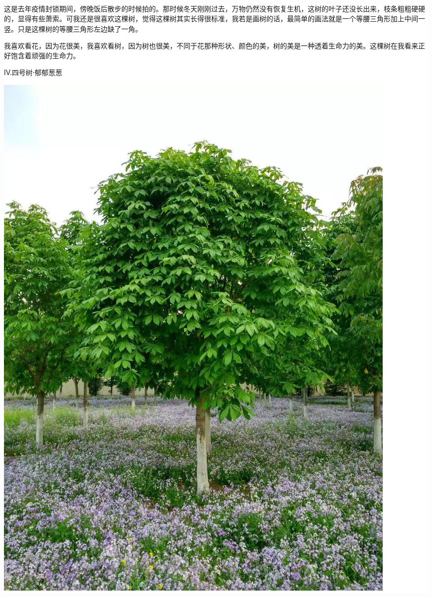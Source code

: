 这是去年疫情封锁期间，傍晚饭后散步的时候拍的。那时候冬天刚刚过去，万物仍然没有恢复生机，这树的叶子还没长出来，枝条粗粗硬硬的，显得有些萧索。可我还是很喜欢这棵树，觉得这棵树其实长得很标准，我若是画树的话，最简单的画法就是一个等腰三角形加上中间一竖。只是这棵树的等腰三角形左边缺了一角。

我喜欢看花，因为花很美，我喜欢看树，因为树也很美，不同于花那种形状、颜色的美，树的美是一种透着生命力的美。这棵树在我看来正好饱含着顽强的生命力。

IV.四号树·郁郁葱葱

![](https://raw.githubusercontent.com/earfanfan/yf/main/static/images/2021-07-18-tree-4.jpg)
